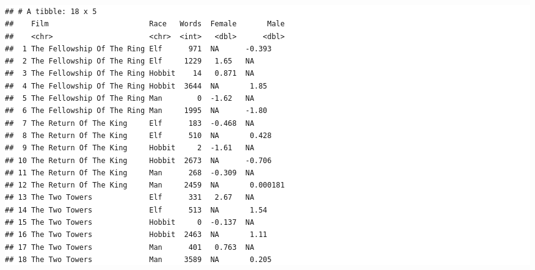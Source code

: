     ## # A tibble: 18 x 5
    ##    Film                       Race   Words  Female       Male
    ##    <chr>                      <chr>  <int>   <dbl>      <dbl>
    ##  1 The Fellowship Of The Ring Elf      971  NA      -0.393   
    ##  2 The Fellowship Of The Ring Elf     1229   1.65   NA       
    ##  3 The Fellowship Of The Ring Hobbit    14   0.871  NA       
    ##  4 The Fellowship Of The Ring Hobbit  3644  NA       1.85    
    ##  5 The Fellowship Of The Ring Man        0  -1.62   NA       
    ##  6 The Fellowship Of The Ring Man     1995  NA      -1.80    
    ##  7 The Return Of The King     Elf      183  -0.468  NA       
    ##  8 The Return Of The King     Elf      510  NA       0.428   
    ##  9 The Return Of The King     Hobbit     2  -1.61   NA       
    ## 10 The Return Of The King     Hobbit  2673  NA      -0.706   
    ## 11 The Return Of The King     Man      268  -0.309  NA       
    ## 12 The Return Of The King     Man     2459  NA       0.000181
    ## 13 The Two Towers             Elf      331   2.67   NA       
    ## 14 The Two Towers             Elf      513  NA       1.54    
    ## 15 The Two Towers             Hobbit     0  -0.137  NA       
    ## 16 The Two Towers             Hobbit  2463  NA       1.11    
    ## 17 The Two Towers             Man      401   0.763  NA       
    ## 18 The Two Towers             Man     3589  NA       0.205
